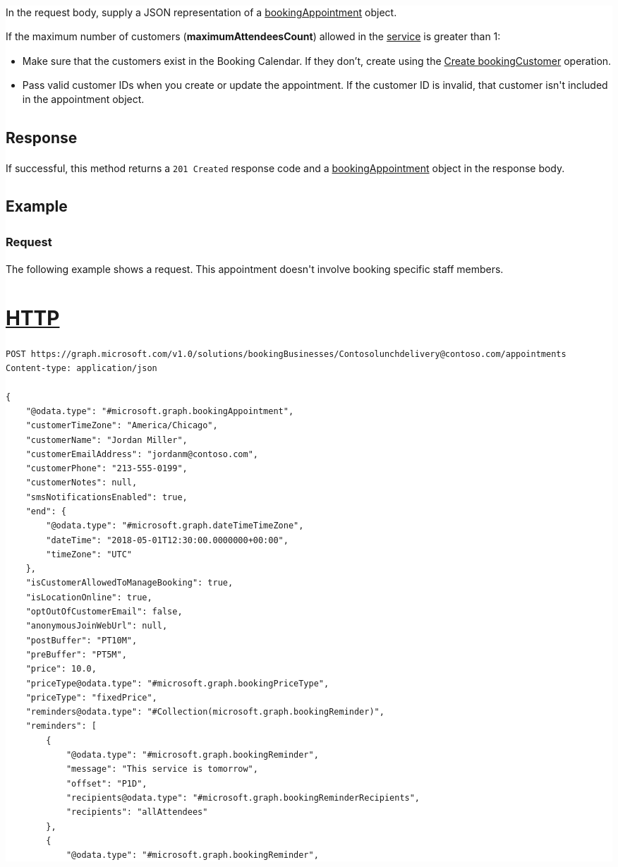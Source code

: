 In the request body, supply a JSON representation of a [bookingAppointment](../resources/bookingappointment.md) object.

If the maximum number of customers (**maximumAttendeesCount**) allowed in the [service](../resources/bookingservice.md) is greater than 1:

- Make sure that the customers exist in the Booking Calendar. If they don’t, create using the [Create bookingCustomer](bookingbusiness-post-customers.md) operation.

- Pass valid customer IDs when you create or update the appointment. If the customer ID is invalid, that customer isn't included in the appointment object.

## Response

If successful, this method returns a `201 Created` response code and a [bookingAppointment](../resources/bookingappointment.md) object in the response body.

## Example

### Request

The following example shows a request. This appointment doesn't involve booking specific staff members.

# [HTTP](#tab/http)

```http
POST https://graph.microsoft.com/v1.0/solutions/bookingBusinesses/Contosolunchdelivery@contoso.com/appointments
Content-type: application/json

{
    "@odata.type": "#microsoft.graph.bookingAppointment",
    "customerTimeZone": "America/Chicago",
    "customerName": "Jordan Miller",
    "customerEmailAddress": "jordanm@contoso.com",
    "customerPhone": "213-555-0199",
    "customerNotes": null,	
    "smsNotificationsEnabled": true,
    "end": {
        "@odata.type": "#microsoft.graph.dateTimeTimeZone",
        "dateTime": "2018-05-01T12:30:00.0000000+00:00",
        "timeZone": "UTC"
    },
    "isCustomerAllowedToManageBooking": true,
    "isLocationOnline": true,
    "optOutOfCustomerEmail": false,
    "anonymousJoinWebUrl": null,
    "postBuffer": "PT10M",
    "preBuffer": "PT5M",
    "price": 10.0,
    "priceType@odata.type": "#microsoft.graph.bookingPriceType",
    "priceType": "fixedPrice",
    "reminders@odata.type": "#Collection(microsoft.graph.bookingReminder)",
    "reminders": [
        {
            "@odata.type": "#microsoft.graph.bookingReminder",
            "message": "This service is tomorrow",
            "offset": "P1D",
            "recipients@odata.type": "#microsoft.graph.bookingReminderRecipients",
            "recipients": "allAttendees"
        },
        {
            "@odata.type": "#microsoft.graph.bookingReminder",
```
